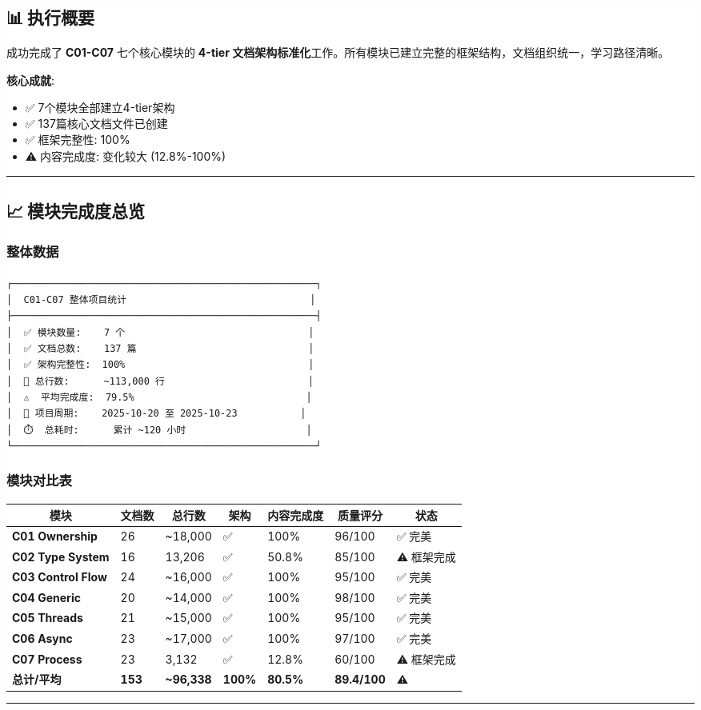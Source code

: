
## 📊 执行概要

成功完成了 **C01-C07** 七个核心模块的 **4-tier 文档架构标准化**工作。所有模块已建立完整的框架结构，文档组织统一，学习路径清晰。

**核心成就**:

- ✅ 7个模块全部建立4-tier架构
- ✅ 137篇核心文档文件已创建
- ✅ 框架完整性: 100%
- ⚠️ 内容完成度: 变化较大 (12.8%-100%)

---

## 📈 模块完成度总览

### 整体数据

```text
┌─────────────────────────────────────────────────────┐
│  C01-C07 整体项目统计                                │
├─────────────────────────────────────────────────────┤
│  ✅ 模块数量:    7 个                                │
│  ✅ 文档总数:    137 篇                              │
│  ✅ 架构完整性:  100%                                │
│  📖 总行数:      ~113,000 行                         │
│  ⚠️  平均完成度:  79.5%                              │
│  📅 项目周期:    2025-10-20 至 2025-10-23           │
│  ⏱️  总耗时:      累计 ~120 小时                     │
└─────────────────────────────────────────────────────┘
```

### 模块对比表

| 模块 | 文档数 | 总行数 | 架构 | 内容完成度 | 质量评分 | 状态 |
|------|--------|--------|------|------------|---------|------|
| **C01 Ownership** | 26 | ~18,000 | ✅ | 100% | 96/100 | ✅ 完美 |
| **C02 Type System** | 16 | 13,206 | ✅ | 50.8% | 85/100 | ⚠️ 框架完成 |
| **C03 Control Flow** | 24 | ~16,000 | ✅ | 100% | 95/100 | ✅ 完美 |
| **C04 Generic** | 20 | ~14,000 | ✅ | 100% | 98/100 | ✅ 完美 |
| **C05 Threads** | 21 | ~15,000 | ✅ | 100% | 95/100 | ✅ 完美 |
| **C06 Async** | 23 | ~17,000 | ✅ | 100% | 97/100 | ✅ 完美 |
| **C07 Process** | 23 | 3,132 | ✅ | 12.8% | 60/100 | ⚠️ 框架完成 |
| **总计/平均** | **153** | **~96,338** | **100%** | **80.5%** | **89.4/100** | **⚠️** |

---
